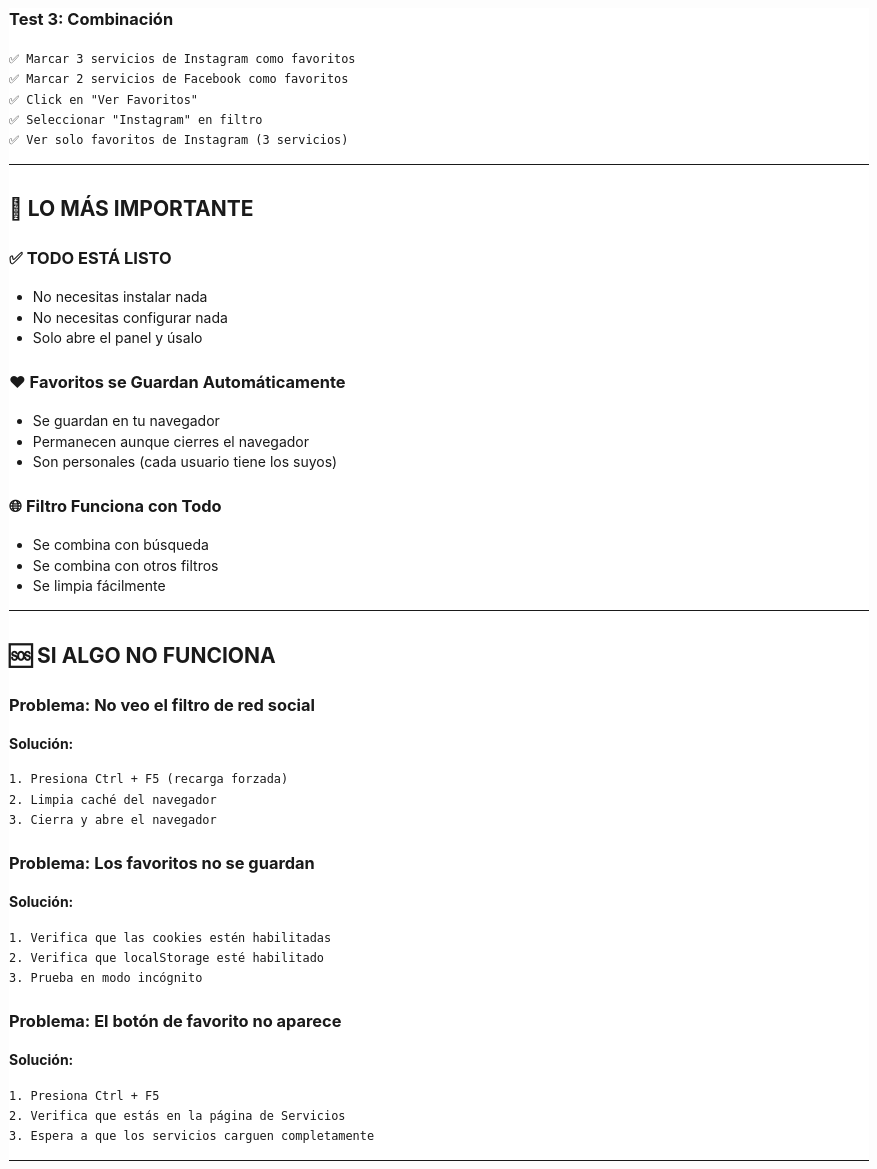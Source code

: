 ### Test 3: Combinación
```
✅ Marcar 3 servicios de Instagram como favoritos
✅ Marcar 2 servicios de Facebook como favoritos
✅ Click en "Ver Favoritos"
✅ Seleccionar "Instagram" en filtro
✅ Ver solo favoritos de Instagram (3 servicios)
```

---

## 🎯 LO MÁS IMPORTANTE

### ✅ TODO ESTÁ LISTO
- No necesitas instalar nada
- No necesitas configurar nada
- Solo abre el panel y úsalo

### ❤️ Favoritos se Guardan Automáticamente
- Se guardan en tu navegador
- Permanecen aunque cierres el navegador
- Son personales (cada usuario tiene los suyos)

### 🌐 Filtro Funciona con Todo
- Se combina con búsqueda
- Se combina con otros filtros
- Se limpia fácilmente

---

## 🆘 SI ALGO NO FUNCIONA

### Problema: No veo el filtro de red social
**Solución:**
```
1. Presiona Ctrl + F5 (recarga forzada)
2. Limpia caché del navegador
3. Cierra y abre el navegador
```

### Problema: Los favoritos no se guardan
**Solución:**
```
1. Verifica que las cookies estén habilitadas
2. Verifica que localStorage esté habilitado
3. Prueba en modo incógnito
```

### Problema: El botón de favorito no aparece
**Solución:**
```
1. Presiona Ctrl + F5
2. Verifica que estás en la página de Servicios
3. Espera a que los servicios carguen completamente
```

---